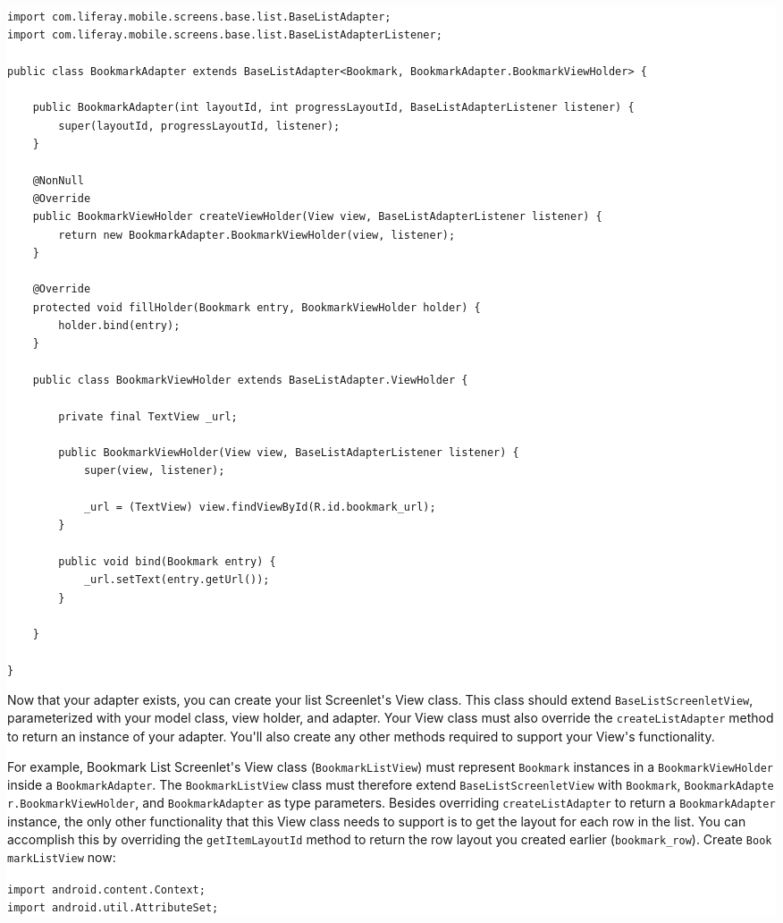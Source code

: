     import com.liferay.mobile.screens.base.list.BaseListAdapter;
    import com.liferay.mobile.screens.base.list.BaseListAdapterListener;

    public class BookmarkAdapter extends BaseListAdapter<Bookmark, BookmarkAdapter.BookmarkViewHolder> {

        public BookmarkAdapter(int layoutId, int progressLayoutId, BaseListAdapterListener listener) {
            super(layoutId, progressLayoutId, listener);
        }

        @NonNull
        @Override
        public BookmarkViewHolder createViewHolder(View view, BaseListAdapterListener listener) {
            return new BookmarkAdapter.BookmarkViewHolder(view, listener);
        }

        @Override
        protected void fillHolder(Bookmark entry, BookmarkViewHolder holder) {
            holder.bind(entry);
        }

        public class BookmarkViewHolder extends BaseListAdapter.ViewHolder {

            private final TextView _url;

            public BookmarkViewHolder(View view, BaseListAdapterListener listener) {
                super(view, listener);

                _url = (TextView) view.findViewById(R.id.bookmark_url);
            }

            public void bind(Bookmark entry) {
                _url.setText(entry.getUrl());
            }

        }

    }

Now that your adapter exists, you can create your list Screenlet's View class. 
This class should extend `BaseListScreenletView`, parameterized with your model 
class, view holder, and adapter. Your View class must also override the 
`createListAdapter` method to return an instance of your adapter. You'll also 
create any other methods required to support your View's functionality. 

For example, Bookmark List Screenlet's View class (`BookmarkListView`) must 
represent `Bookmark` instances in a `BookmarkViewHolder` inside a 
`BookmarkAdapter`. The `BookmarkListView` class must therefore extend 
`BaseListScreenletView` with `Bookmark`, `BookmarkAdapter.BookmarkViewHolder`, 
and `BookmarkAdapter` as type parameters. Besides overriding `createListAdapter` 
to return a `BookmarkAdapter` instance, the only other functionality that this 
View class needs to support is to get the layout for each row in the list. You 
can accomplish this by overriding the `getItemLayoutId` method to return the row 
layout you created earlier (`bookmark_row`). Create `BookmarkListView` now: 

    import android.content.Context;
    import android.util.AttributeSet;
